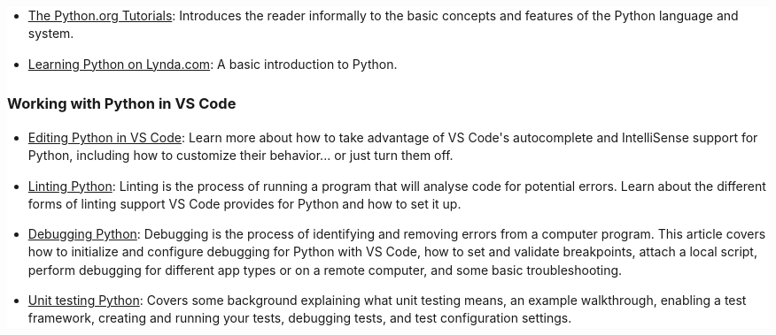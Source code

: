 - [The Python.org Tutorials](https://docs.python.org/3/tutorial/index.html): Introduces the reader informally to the basic concepts and features of the Python language and system.

- [Learning Python on Lynda.com](https://www.lynda.com/Python-tutorials/Learning-Python/661773-2.html): A basic introduction to Python.

### Working with Python in VS Code

- [Editing Python in VS Code](https://code.visualstudio.com/docs/python/editing): Learn more about how to take advantage of VS Code's autocomplete and IntelliSense support for Python, including how to customize their behavior... or just turn them off.

- [Linting Python](https://code.visualstudio.com/docs/python/linting): Linting is the process of running a program that will analyse code for potential errors. Learn about the different forms of linting support VS Code provides for Python and how to set it up.

- [Debugging Python](https://code.visualstudio.com/docs/python/debugging): Debugging is the process of identifying and removing errors from a computer program. This article covers how to initialize and configure debugging for Python with VS Code, how to set and validate breakpoints, attach a local script, perform debugging for different app types or on a remote computer, and some basic troubleshooting.

- [Unit testing Python](https://code.visualstudio.com/docs/python/unit-testing): Covers some background explaining what unit testing means, an example walkthrough, enabling a test framework, creating and running your tests, debugging tests, and test configuration settings.
